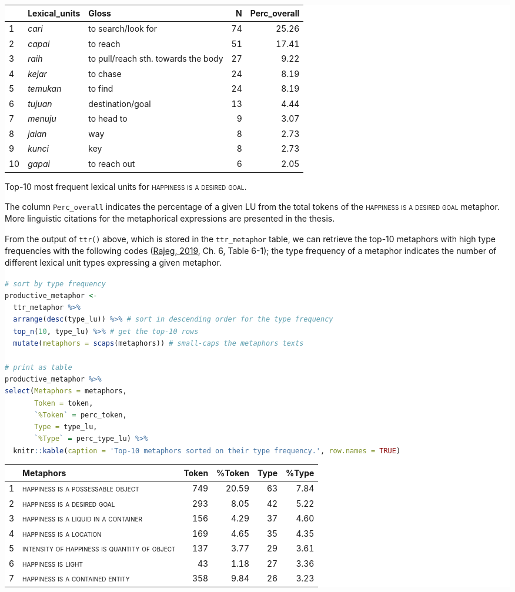 |     | Lexical_units | Gloss                               |   N | Perc_overall |
|:----|:--------------|:------------------------------------|----:|-------------:|
| 1   | *cari*        | to search/look for                  |  74 |        25.26 |
| 2   | *capai*       | to reach                            |  51 |        17.41 |
| 3   | *raih*        | to pull/reach sth. towards the body |  27 |         9.22 |
| 4   | *kejar*       | to chase                            |  24 |         8.19 |
| 5   | *temukan*     | to find                             |  24 |         8.19 |
| 6   | *tujuan*      | destination/goal                    |  13 |         4.44 |
| 7   | *menuju*      | to head to                          |   9 |         3.07 |
| 8   | *jalan*       | way                                 |   8 |         2.73 |
| 9   | *kunci*       | key                                 |   8 |         2.73 |
| 10  | *gapai*       | to reach out                        |   6 |         2.05 |

Top-10 most frequent lexical units for <span class="smallcaps">happiness
is a desired goal.</span>

The column `Perc_overall` indicates the percentage of a given LU from
the total tokens of the <span class="smallcaps">happiness is a desired
goal</span> metaphor. More linguistic citations for the metaphorical
expressions are presented in the thesis.

From the output of `ttr()` above, which is stored in the `ttr_metaphor`
table, we can retrieve the top-10 metaphors with high type frequencies
with the following codes ([Rajeg, 2019](#ref-rajeg_metaphorical_2018),
Ch. 6, Table 6-1); the type frequency of a metaphor indicates the number
of different lexical unit types expressing a given metaphor.

``` r
# sort by type frequency
productive_metaphor <- 
  ttr_metaphor %>% 
  arrange(desc(type_lu)) %>% # sort in descending order for the type frequency
  top_n(10, type_lu) %>% # get the top-10 rows
  mutate(metaphors = scaps(metaphors)) # small-caps the metaphors texts

# print as table
productive_metaphor %>% 
select(Metaphors = metaphors,
       Token = token,
       `%Token` = perc_token,
       Type = type_lu,
       `%Type` = perc_type_lu) %>% 
  knitr::kable(caption = 'Top-10 metaphors sorted on their type frequency.', row.names = TRUE)
```

|     | Metaphors                                                                   | Token | %Token | Type | %Type |
|:----|:----------------------------------------------------------------------------|------:|-------:|-----:|------:|
| 1   | <span class="smallcaps">happiness is a possessable object</span>            |   749 |  20.59 |   63 |  7.84 |
| 2   | <span class="smallcaps">happiness is a desired goal</span>                  |   293 |   8.05 |   42 |  5.22 |
| 3   | <span class="smallcaps">happiness is a liquid in a container</span>         |   156 |   4.29 |   37 |  4.60 |
| 4   | <span class="smallcaps">happiness is a location</span>                      |   169 |   4.65 |   35 |  4.35 |
| 5   | <span class="smallcaps">intensity of happiness is quantity of object</span> |   137 |   3.77 |   29 |  3.61 |
| 6   | <span class="smallcaps">happiness is light</span>                           |    43 |   1.18 |   27 |  3.36 |
| 7   | <span class="smallcaps">happiness is a contained entity</span>              |   358 |   9.84 |   26 |  3.23 |